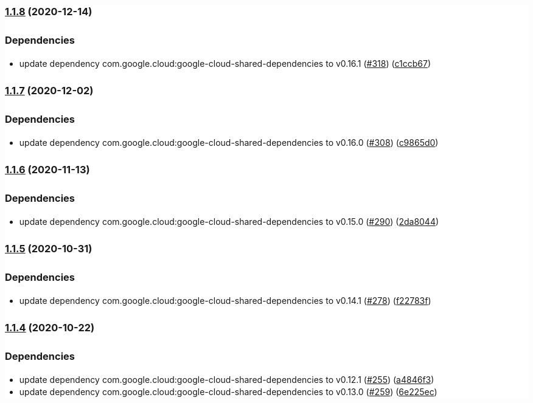 ### [1.1.8](https://www.github.com/googleapis/java-iamcredentials/compare/v1.1.7...v1.1.8) (2020-12-14)


### Dependencies

* update dependency com.google.cloud:google-cloud-shared-dependencies to v0.16.1 ([#318](https://www.github.com/googleapis/java-iamcredentials/issues/318)) ([c1ccb67](https://www.github.com/googleapis/java-iamcredentials/commit/c1ccb67514988b1853369651d818e7e06b1458fa))

### [1.1.7](https://www.github.com/googleapis/java-iamcredentials/compare/v1.1.6...v1.1.7) (2020-12-02)


### Dependencies

* update dependency com.google.cloud:google-cloud-shared-dependencies to v0.16.0 ([#308](https://www.github.com/googleapis/java-iamcredentials/issues/308)) ([c9865d0](https://www.github.com/googleapis/java-iamcredentials/commit/c9865d061ac25d4c13ea7d53ce6ec2188592e9f4))

### [1.1.6](https://www.github.com/googleapis/java-iamcredentials/compare/v1.1.5...v1.1.6) (2020-11-13)


### Dependencies

* update dependency com.google.cloud:google-cloud-shared-dependencies to v0.15.0 ([#290](https://www.github.com/googleapis/java-iamcredentials/issues/290)) ([2da8044](https://www.github.com/googleapis/java-iamcredentials/commit/2da8044cc6c18fc9162ad48f81fb5a03fe6df757))

### [1.1.5](https://www.github.com/googleapis/java-iamcredentials/compare/v1.1.4...v1.1.5) (2020-10-31)


### Dependencies

* update dependency com.google.cloud:google-cloud-shared-dependencies to v0.14.1 ([#278](https://www.github.com/googleapis/java-iamcredentials/issues/278)) ([f22783f](https://www.github.com/googleapis/java-iamcredentials/commit/f22783f67e3151d2d7233e6fb8b8802e73702396))

### [1.1.4](https://www.github.com/googleapis/java-iamcredentials/compare/v1.1.3...v1.1.4) (2020-10-22)


### Dependencies

* update dependency com.google.cloud:google-cloud-shared-dependencies to v0.12.1 ([#255](https://www.github.com/googleapis/java-iamcredentials/issues/255)) ([a4846f3](https://www.github.com/googleapis/java-iamcredentials/commit/a4846f3cc54206983c62119b763036364092504f))
* update dependency com.google.cloud:google-cloud-shared-dependencies to v0.13.0 ([#259](https://www.github.com/googleapis/java-iamcredentials/issues/259)) ([6e225ec](https://www.github.com/googleapis/java-iamcredentials/commit/6e225eca54e70fa26117f0872b2da67a25b48b2e))

